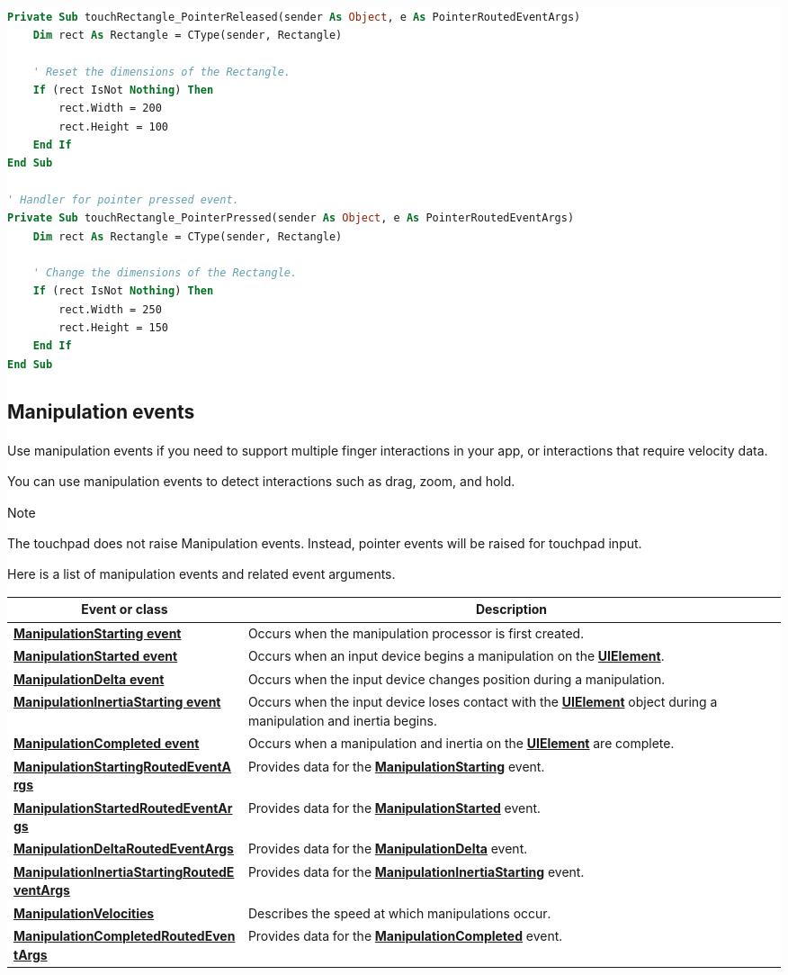 ```vb
Private Sub touchRectangle_PointerReleased(sender As Object, e As PointerRoutedEventArgs)
    Dim rect As Rectangle = CType(sender, Rectangle)

    ' Reset the dimensions of the Rectangle.
    If (rect IsNot Nothing) Then
        rect.Width = 200
        rect.Height = 100
    End If
End Sub

' Handler for pointer pressed event.
Private Sub touchRectangle_PointerPressed(sender As Object, e As PointerRoutedEventArgs)
    Dim rect As Rectangle = CType(sender, Rectangle)

    ' Change the dimensions of the Rectangle.
    If (rect IsNot Nothing) Then
        rect.Width = 250
        rect.Height = 150
    End If
End Sub
```

## Manipulation events

Use manipulation events if you need to support multiple finger interactions in your app, or interactions that require velocity data.

You can use manipulation events to detect interactions such as drag, zoom, and hold.

> [!NOTE]
> The touchpad does not raise Manipulation events. Instead, pointer events will be raised for touchpad input.

Here is a list of manipulation events and related event arguments.

| Event or class                                                                                               | Description                                                                                                                               |
|--------------------------------------------------------------------------------------------------------------|-------------------------------------------------------------------------------------------------------------------------------------------|
| [**ManipulationStarting event**](/uwp/api/windows.ui.xaml.uielement.manipulationstarting)                                   | Occurs when the manipulation processor is first created.                                                                                  |
| [**ManipulationStarted event**](/uwp/api/windows.ui.xaml.uielement.manipulationstarted)                                     | Occurs when an input device begins a manipulation on the [**UIElement**](/uwp/api/Windows.UI.Xaml.UIElement).                                            |
| [**ManipulationDelta event**](/uwp/api/windows.ui.xaml.uielement.manipulationdelta)                                         | Occurs when the input device changes position during a manipulation.                                                                      |
| [**ManipulationInertiaStarting event**](/uwp/api/windows.ui.xaml.uielement.manipulationinertiastartingevent)                | Occurs when the input device loses contact with the [**UIElement**](/uwp/api/Windows.UI.Xaml.UIElement) object during a manipulation and inertia begins. |
| [**ManipulationCompleted event**](/uwp/api/windows.ui.xaml.uielement.manipulationcompleted)                                 | Occurs when a manipulation and inertia on the [**UIElement**](/uwp/api/Windows.UI.Xaml.UIElement) are complete.                                          |
| [**ManipulationStartingRoutedEventArgs**](/uwp/api/Windows.UI.Xaml.Input.ManipulationStartingRoutedEventArgs)               | Provides data for the [**ManipulationStarting**](/uwp/api/windows.ui.xaml.uielement.manipulationstarting) event.                                         |
| [**ManipulationStartedRoutedEventArgs**](/uwp/api/Windows.UI.Xaml.Input.ManipulationStartedRoutedEventArgs)                 | Provides data for the [**ManipulationStarted**](/uwp/api/windows.ui.xaml.uielement.manipulationstarted) event.                                           |
| [**ManipulationDeltaRoutedEventArgs**](/uwp/api/Windows.UI.Xaml.Input.ManipulationDeltaRoutedEventArgs)                     | Provides data for the [**ManipulationDelta**](/uwp/api/windows.ui.xaml.uielement.manipulationdelta) event.                                               |
| [**ManipulationInertiaStartingRoutedEventArgs**](/uwp/api/Windows.UI.Xaml.Input.ManipulationInertiaStartingRoutedEventArgs) | Provides data for the [**ManipulationInertiaStarting**](/uwp/api/windows.ui.xaml.uielement.manipulationinertiastarting) event.                           |
| [**ManipulationVelocities**](/uwp/api/Windows.UI.Input.ManipulationVelocities)                                              | Describes the speed at which manipulations occur.                                                                                         |
| [**ManipulationCompletedRoutedEventArgs**](/uwp/api/Windows.UI.Xaml.Input.ManipulationCompletedRoutedEventArgs)             | Provides data for the [**ManipulationCompleted**](/uwp/api/windows.ui.xaml.uielement.manipulationcompleted) event.                                       |
